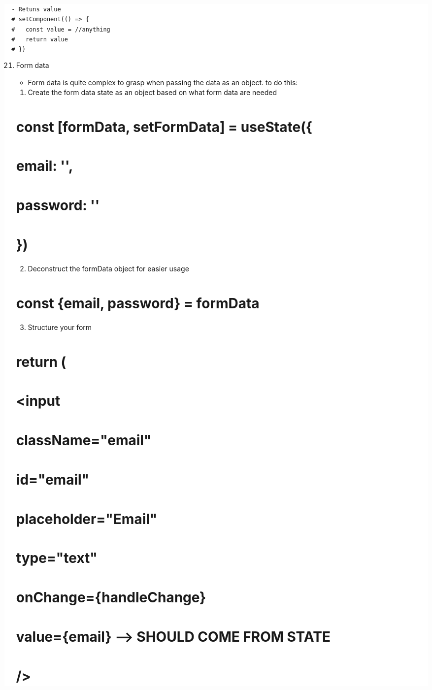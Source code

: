       - Retuns value
      # setComponent(() => {
      #   const value = //anything
      #   return value
      # })

21. Form data

      - Form data is quite complex to grasp when passing the data as an object. to do this:

      1. Create the form data state as an object based on what form data are needed
      # const [formData, setFormData] = useState({
      #   email: '',
      #   password: ''
      # })

      2. Deconstruct the formData object  for easier usage
      # const {email, password} = formData

      3. Structure your form
      # return (
      #   <form onSubmit={handleSubmit}>
      #      <div className="emailFieldContainer">
      #         <input
      #            className="email"
      #            id="email"
      #            placeholder="Email"
      #            type="text"
      #            onChange={handleChange}
      #            value={email} --> SHOULD COME FROM STATE
      #         />
      #       </div>